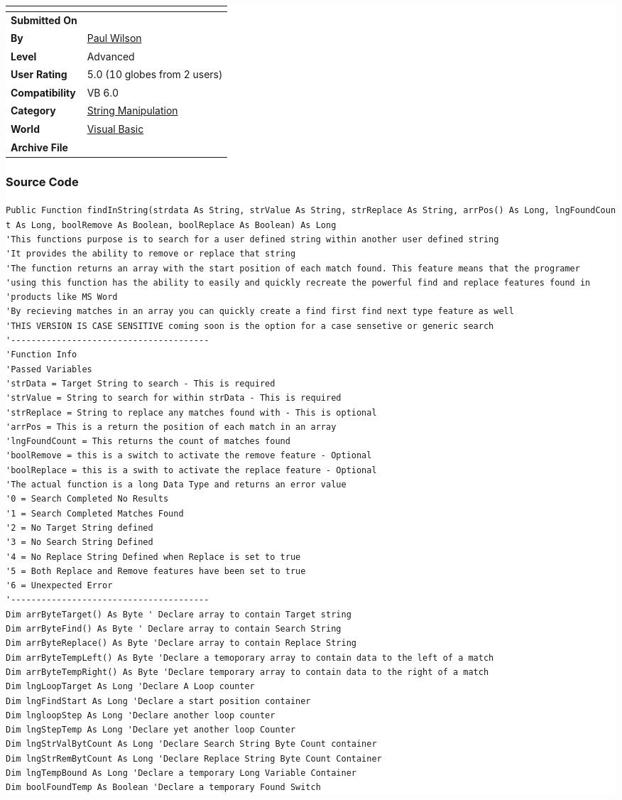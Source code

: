 <span>             |<span>
---                |---
**Submitted On**   |
**By**             |[Paul Wilson](https://github.com/Planet-Source-Code/PSCIndex/blob/master/ByAuthor/paul-wilson.md)
**Level**          |Advanced
**User Rating**    |5.0 (10 globes from 2 users)
**Compatibility**  |VB 6\.0
**Category**       |[String Manipulation](https://github.com/Planet-Source-Code/PSCIndex/blob/master/ByCategory/string-manipulation__1-5.md)
**World**          |[Visual Basic](https://github.com/Planet-Source-Code/PSCIndex/blob/master/ByWorld/visual-basic.md)
**Archive File**   |[](https://github.com/Planet-Source-Code/paul-wilson-find-replace-remove-function-for-long-strings-text-files__1-26011/archive/master.zip)





### Source Code

```
Public Function findInString(strdata As String, strValue As String, strReplace As String, arrPos() As Long, lngFoundCount As Long, boolRemove As Boolean, boolReplace As Boolean) As Long
'This functions purpose is to search for a user defined string within another user defined string
'It provides the ability to remove or replace that string
'The function returns an array with the start position of each match found. This feature means that the programer
'using this function has the ability to easily and quickly recreate the powerful find and replace features found in
'products like MS Word
'By recieving matches in an array you can quickly create a find first find next type feature as well
'THIS VERSION IS CASE SENSITIVE coming soon is the option for a case sensetive or generic search
'---------------------------------------
'Function Info
'Passed Variables
'strData = Target String to search - This is required
'strValue = String to search for within strData - This is required
'strReplace = String to replace any matches found with - This is optional
'arrPos = This is a return the position of each match in an array
'lngFoundCount = This returns the count of matches found
'boolRemove = this is a switch to activate the remove feature - Optional
'boolReplace = this is a swith to activate the replace feature - Optional
'The actual function is a long Data Type and returns an error value
'0 = Search Completed No Results
'1 = Search Completed Matches Found
'2 = No Target String defined
'3 = No Search String Defined
'4 = No Replace String Defined when Replace is set to true
'5 = Both Replace and Remove features have been set to true
'6 = Unexpected Error
'---------------------------------------
Dim arrByteTarget() As Byte ' Declare array to contain Target string
Dim arrByteFind() As Byte ' Declare array to contain Search String
Dim arrByteReplace() As Byte 'Declare array to contain Replace String
Dim arrByteTempLeft() As Byte 'Declare a temoporary array to contain data to the left of a match
Dim arrByteTempRight() As Byte 'Declare temporary array to contain data to the right of a match
Dim lngLoopTarget As Long 'Declare A Loop counter
Dim lngFindStart As Long 'Declare a start position container
Dim lngloopStep As Long 'Declare another loop counter
Dim lngStepTemp As Long 'Declare yet another loop Counter
Dim lngStrValBytCount As Long 'Declare Search String Byte Count container
Dim lngStrRemBytCount As Long 'Declare Replace String Byte Count Container
Dim lngTempBound As Long 'Declare a temporary Long Variable Container
Dim boolFoundTemp As Boolean 'Declare a temporary Found Switch
```